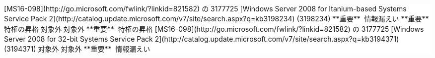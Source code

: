 </td>
<td style="border:1px solid black;">
[MS16-098](http://go.microsoft.com/fwlink/?linkid=821582) の 3177725

</td>
</tr>
<tr>
<td style="border:1px solid black;">
[Windows Server 2008 for Itanium-based Systems Service Pack 2](http://catalog.update.microsoft.com/v7/site/search.aspx?q=kb3198234)  
(3198234)

</td>
<td style="border:1px solid black;">
**重要**   
情報漏えい

</td>
<td style="border:1px solid black;">
**重要**   
特権の昇格

</td>
<td style="border:1px solid black;">
対象外

</td>
<td style="border:1px solid black;">
対象外

</td>
<td style="border:1px solid black;">
**重要**   
特権の昇格

</td>
<td style="border:1px solid black;">
[MS16-098](http://go.microsoft.com/fwlink/?linkid=821582) の 3177725

</td>
</tr>
<tr>
<td style="border:1px solid black;">
[Windows Server 2008 for 32-bit Systems Service Pack 2](http://catalog.update.microsoft.com/v7/site/search.aspx?q=kb3194371)  
(3194371)

</td>
<td style="border:1px solid black;">
対象外

</td>
<td style="border:1px solid black;">
対象外

</td>
<td style="border:1px solid black;">
**重要**   
情報漏えい

